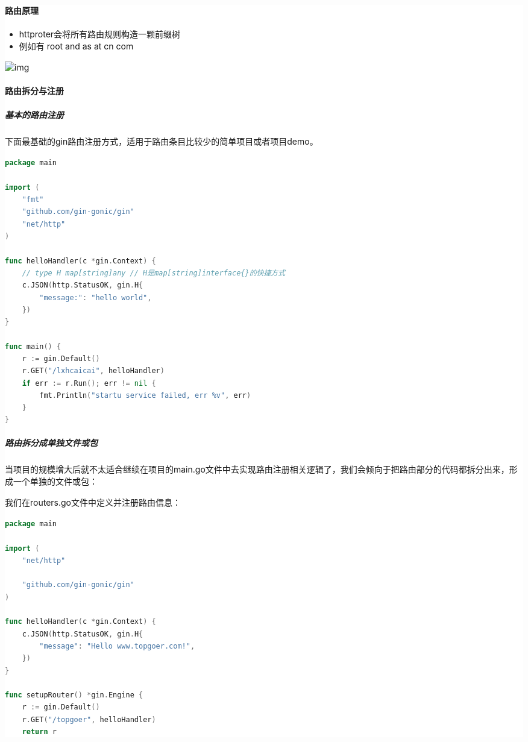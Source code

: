 ```go
```

#### 路由原理

- httproter会将所有路由规则构造一颗前缀树
- 例如有 root and as at cn com

![img](https://topgoer.com/static/gin/1.1/12.png)

#### 路由拆分与注册

##### 基本的路由注册

下面最基础的gin路由注册方式，适用于路由条目比较少的简单项目或者项目demo。

```go
package main

import (
	"fmt"
	"github.com/gin-gonic/gin"
	"net/http"
)

func helloHandler(c *gin.Context) {
	// type H map[string]any // H是map[string]interface{}的快捷方式
	c.JSON(http.StatusOK, gin.H{
		"message:": "hello world",
	})
}

func main() {
	r := gin.Default()
	r.GET("/lxhcaicai", helloHandler)
	if err := r.Run(); err != nil {
		fmt.Println("startu service failed, err %v", err)
	}
}

```

##### 路由拆分成单独文件或包

当项目的规模增大后就不太适合继续在项目的main.go文件中去实现路由注册相关逻辑了，我们会倾向于把路由部分的代码都拆分出来，形成一个单独的文件或包：

我们在routers.go文件中定义并注册路由信息：

```go
package main

import (
    "net/http"

    "github.com/gin-gonic/gin"
)

func helloHandler(c *gin.Context) {
    c.JSON(http.StatusOK, gin.H{
        "message": "Hello www.topgoer.com!",
    })
}

func setupRouter() *gin.Engine {
    r := gin.Default()
    r.GET("/topgoer", helloHandler)
    return r
```